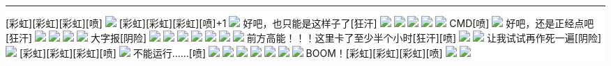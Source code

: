 ***
[彩虹][彩虹][彩虹][喷]
![](https://wvbarchive.s3-ap-northeast-1.amazonaws.com/4686188940/47fc4f391f30e92444f7d85d44086e061c95f705.jpg)
[彩虹][彩虹][彩虹][喷]+1
![](https://wvbarchive.s3-ap-northeast-1.amazonaws.com/4686188940/78310a55b319ebc4343332f58a26cffc1e171616.jpg)
好吧，也只能是这样子了[狂汗] 
![](https://wvbarchive.s3-ap-northeast-1.amazonaws.com/4686188940/0d338744ebf81a4c8241a8a5df2a6059252da66f.jpg)
![](https://wvbarchive.s3-ap-northeast-1.amazonaws.com/4686188940/b21bb051f8198618a50cabe842ed2e738bd4e617.jpg)
![](https://wvbarchive.s3-ap-northeast-1.amazonaws.com/4686188940/54fbb2fb43166d22f05f51f84e2309f79052d2b6.jpg)
![](https://wvbarchive.s3-ap-northeast-1.amazonaws.com/4686188940/21a4462309f790525c37035204f3d7ca7bcbd5b6.jpg)
![](https://wvbarchive.s3-ap-northeast-1.amazonaws.com/4686188940/6a63f6246b600c3357519aa4124c510fd9f9a1b6.jpg)
CMD[喷]
![](https://wvbarchive.s3-ap-northeast-1.amazonaws.com/4686188940/dcc451da81cb39dbd7b2233ad8160924ab18306f.jpg)
好吧，还是正经点吧[狂汗]
![](https://wvbarchive.s3-ap-northeast-1.amazonaws.com/4686188940/9d82d158ccbf6c81b0d46b84b43eb13532fa40fe.jpg)
![](https://wvbarchive.s3-ap-northeast-1.amazonaws.com/4686188940/b58f8c5494eef01f21c95fa9e8fe9925bd317df8.jpg)
![](https://wvbarchive.s3-ap-northeast-1.amazonaws.com/4686188940/8c1001e93901213fbbc909b05ce736d12e2e95e7.jpg)
![](https://wvbarchive.s3-ap-northeast-1.amazonaws.com/4686188940/c83d70cf3bc79f3dbf56a35cb2a1cd11728b2922.jpg)
大字报[阴险]
![](https://wvbarchive.s3-ap-northeast-1.amazonaws.com/4686188940/6a600c338744ebf8cbc52353d1f9d72a6059a722.jpg)
![](https://wvbarchive.s3-ap-northeast-1.amazonaws.com/4686188940/78310a55b319ebc4358231f58a26cffc1f1716e7.jpg)
![](https://wvbarchive.s3-ap-northeast-1.amazonaws.com/4686188940/80cb39dbb6fd5266b11c7a78a318972bd40736a2.jpg)
![](https://wvbarchive.s3-ap-northeast-1.amazonaws.com/4686188940/fc1f4134970a304e19c1e796d9c8a786c8175cfe.jpg)
![](https://wvbarchive.s3-ap-northeast-1.amazonaws.com/4686188940/aec379310a55b3196bcec4194ba98226cffc17a2.jpg)
![](https://wvbarchive.s3-ap-northeast-1.amazonaws.com/4686188940/78310a55b319ebc4364f30f58a26cffc1e1716a2.jpg)
![](https://wvbarchive.s3-ap-northeast-1.amazonaws.com/4686188940/86d6277f9e2f0708b5246c6ce124b899a901f2bd.jpg)
前方高能！！！这里卡了至少半个小时[狂汗][喷] 
![](https://wvbarchive.s3-ap-northeast-1.amazonaws.com/4686188940/562c11dfa9ec8a13cc3b118cff03918fa0ecc0bd.jpg)
![](https://wvbarchive.s3-ap-northeast-1.amazonaws.com/4686188940/78310a55b319ebc435b531f58a26cffc1f171688.jpg)
让我试试再作死一遍[阴险] 
![](https://wvbarchive.s3-ap-northeast-1.amazonaws.com/4686188940/060828381f30e9241969db5d44086e061c95f789.jpg)
[彩虹][彩虹][彩虹][喷] 
![](https://wvbarchive.s3-ap-northeast-1.amazonaws.com/4686188940/63d0f703918fa0ecbce622612e9759ee3d6ddbbd.jpg)
不能运行……[喷]
![](https://wvbarchive.s3-ap-northeast-1.amazonaws.com/4686188940/ac345982b2b7d0a2f99742f1c3ef76094b369a04.jpg)
![](https://wvbarchive.s3-ap-northeast-1.amazonaws.com/4686188940/6f061d950a7b0208d304788d6ad9f2d3562cc889.jpg)
![](https://wvbarchive.s3-ap-northeast-1.amazonaws.com/4686188940/0b7b02087bf40ad1c829808f5f2c11dfa8ecce89.jpg)
![](https://wvbarchive.s3-ap-northeast-1.amazonaws.com/4686188940/dbb44aed2e738bd42591f45da98b87d6277ff92e.jpg)
![](https://wvbarchive.s3-ap-northeast-1.amazonaws.com/4686188940/0df3d7ca7bcb0a463a92cd556363f6246b60af2e.jpg)
![](https://wvbarchive.s3-ap-northeast-1.amazonaws.com/4686188940/18d8bc3eb13533fab109d242a0d3fd1f41345b1a.jpg)
![](https://wvbarchive.s3-ap-northeast-1.amazonaws.com/4686188940/6d81800a19d8bc3e80b747a68a8ba61ea8d3451a.jpg)
BOOM！[彩虹][彩虹][彩虹][喷] 
![](https://wvbarchive.s3-ap-northeast-1.amazonaws.com/4686188940/37d12f2eb9389b50477ca13e8d35e5dde6116ede.jpg)
![](https://wvbarchive.s3-ap-northeast-1.amazonaws.com/4686188940/574e9258d109b3deb600a504c4bf6c81800a4c1a.jpg)
